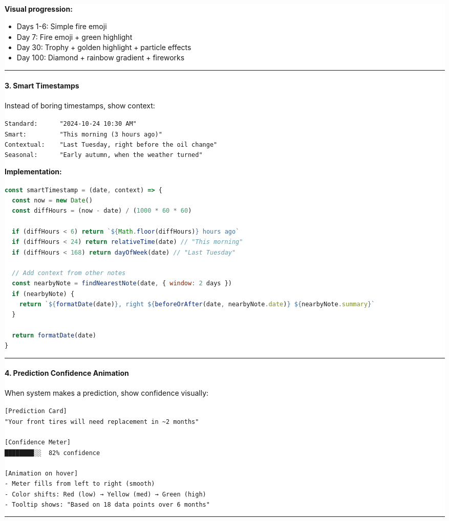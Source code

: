 **Visual progression:**
- Days 1-6: Simple fire emoji
- Day 7: Fire emoji + green highlight
- Day 30: Trophy + golden highlight + particle effects
- Day 100: Diamond + rainbow gradient + fireworks

---

#### 3. **Smart Timestamps**

Instead of boring timestamps, show context:
```
Standard:      "2024-10-24 10:30 AM"
Smart:         "This morning (3 hours ago)"
Contextual:    "Last Tuesday, right before the oil change"
Seasonal:      "Early autumn, when the weather turned"
```

**Implementation:**
```javascript
const smartTimestamp = (date, context) => {
  const now = new Date()
  const diffHours = (now - date) / (1000 * 60 * 60)

  if (diffHours < 6) return `${Math.floor(diffHours)} hours ago`
  if (diffHours < 24) return relativeTime(date) // "This morning"
  if (diffHours < 168) return dayOfWeek(date) // "Last Tuesday"

  // Add context from other notes
  const nearbyNote = findNearestNote(date, { window: 2 days })
  if (nearbyNote) {
    return `${formatDate(date)}, right ${beforeOrAfter(date, nearbyNote.date)} ${nearbyNote.summary}`
  }

  return formatDate(date)
}
```

---

#### 4. **Prediction Confidence Animation**

When system makes a prediction, show confidence visually:
```
[Prediction Card]
"Your front tires will need replacement in ~2 months"

[Confidence Meter]
████████░░  82% confidence

[Animation on hover]
- Meter fills from left to right (smooth)
- Color shifts: Red (low) → Yellow (med) → Green (high)
- Tooltip shows: "Based on 18 data points over 6 months"
```

---